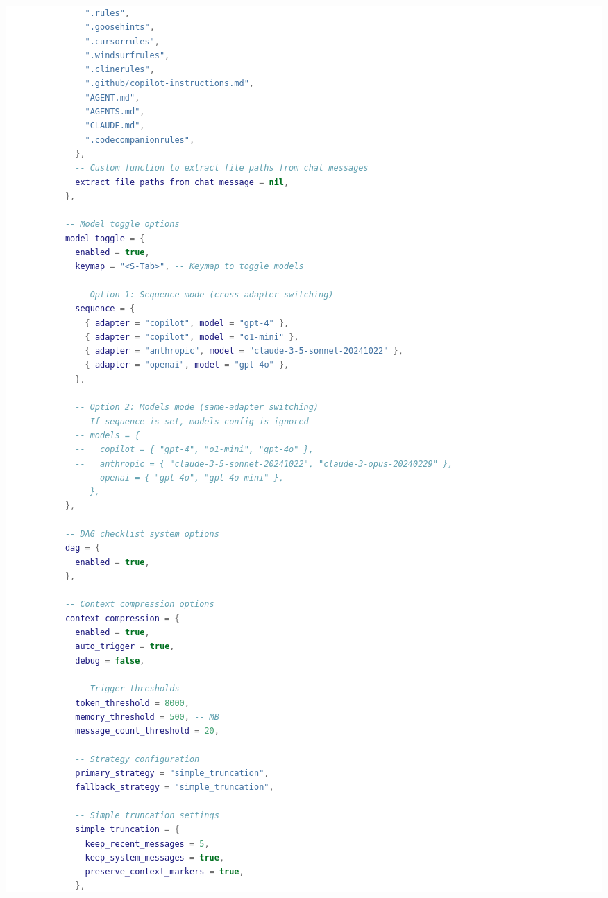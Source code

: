 ```lua
                ".rules",
                ".goosehints",
                ".cursorrules",
                ".windsurfrules",
                ".clinerules",
                ".github/copilot-instructions.md",
                "AGENT.md",
                "AGENTS.md",
                "CLAUDE.md",
                ".codecompanionrules",
              },
              -- Custom function to extract file paths from chat messages
              extract_file_paths_from_chat_message = nil,
            },

            -- Model toggle options
            model_toggle = {
              enabled = true,
              keymap = "<S-Tab>", -- Keymap to toggle models

              -- Option 1: Sequence mode (cross-adapter switching)
              sequence = {
                { adapter = "copilot", model = "gpt-4" },
                { adapter = "copilot", model = "o1-mini" },
                { adapter = "anthropic", model = "claude-3-5-sonnet-20241022" },
                { adapter = "openai", model = "gpt-4o" },
              },

              -- Option 2: Models mode (same-adapter switching)
              -- If sequence is set, models config is ignored
              -- models = {
              --   copilot = { "gpt-4", "o1-mini", "gpt-4o" },
              --   anthropic = { "claude-3-5-sonnet-20241022", "claude-3-opus-20240229" },
              --   openai = { "gpt-4o", "gpt-4o-mini" },
              -- },
            },

            -- DAG checklist system options
            dag = {
              enabled = true,
            },

            -- Context compression options
            context_compression = {
              enabled = true,
              auto_trigger = true,
              debug = false,
              
              -- Trigger thresholds
              token_threshold = 8000,
              memory_threshold = 500, -- MB
              message_count_threshold = 20,
              
              -- Strategy configuration
              primary_strategy = "simple_truncation",
              fallback_strategy = "simple_truncation",
              
              -- Simple truncation settings
              simple_truncation = {
                keep_recent_messages = 5,
                keep_system_messages = true,
                preserve_context_markers = true,
              },
```